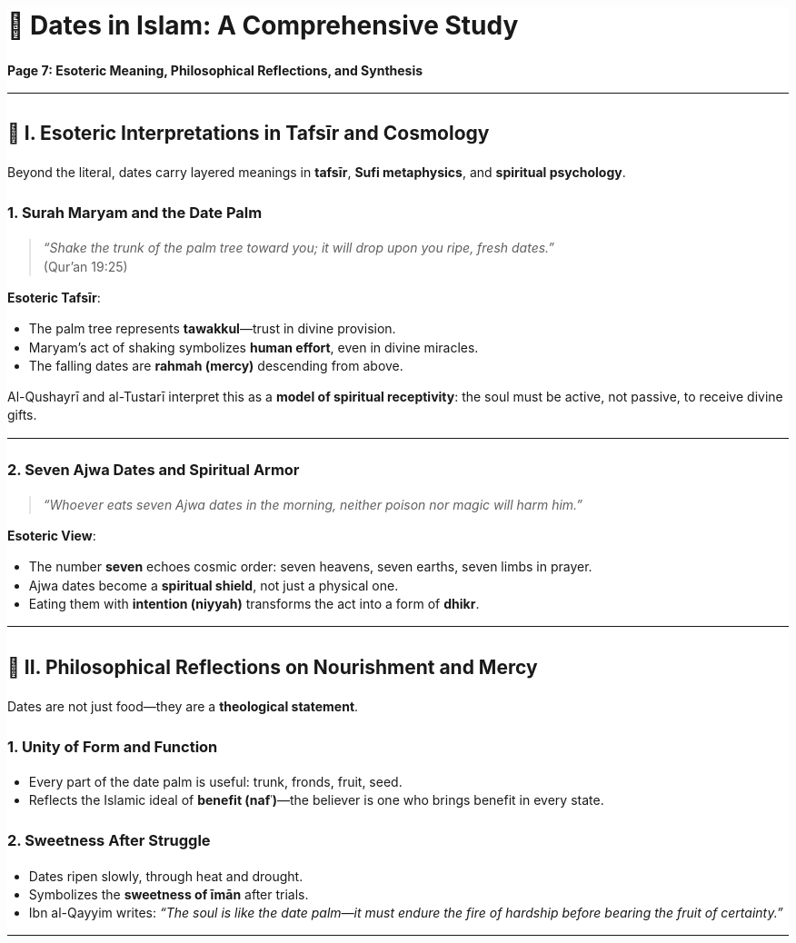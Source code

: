 
# 🍯 Dates in Islam: A Comprehensive Study  
**Page 7: Esoteric Meaning, Philosophical Reflections, and Synthesis**

---

## 🧠 I. Esoteric Interpretations in Tafsīr and Cosmology

Beyond the literal, dates carry layered meanings in **tafsīr**, **Sufi metaphysics**, and **spiritual psychology**.

### 1. **Surah Maryam and the Date Palm**

> _“Shake the trunk of the palm tree toward you; it will drop upon you ripe, fresh dates.”_  
(Qur’an 19:25)

**Esoteric Tafsīr**:
- The palm tree represents **tawakkul**—trust in divine provision.
- Maryam’s act of shaking symbolizes **human effort**, even in divine miracles.
- The falling dates are **rahmah (mercy)** descending from above.

Al-Qushayrī and al-Tustarī interpret this as a **model of spiritual receptivity**: the soul must be active, not passive, to receive divine gifts.

---

### 2. **Seven Ajwa Dates and Spiritual Armor**

> _“Whoever eats seven Ajwa dates in the morning, neither poison nor magic will harm him.”_

**Esoteric View**:
- The number **seven** echoes cosmic order: seven heavens, seven earths, seven limbs in prayer.
- Ajwa dates become a **spiritual shield**, not just a physical one.
- Eating them with **intention (niyyah)** transforms the act into a form of **dhikr**.

---

## 🧘 II. Philosophical Reflections on Nourishment and Mercy

Dates are not just food—they are a **theological statement**.

### 1. **Unity of Form and Function**

- Every part of the date palm is useful: trunk, fronds, fruit, seed.
- Reflects the Islamic ideal of **benefit (nafʿ)**—the believer is one who brings benefit in every state.

### 2. **Sweetness After Struggle**

- Dates ripen slowly, through heat and drought.
- Symbolizes the **sweetness of īmān** after trials.
- Ibn al-Qayyim writes: _“The soul is like the date palm—it must endure the fire of hardship before bearing the fruit of certainty.”_

---